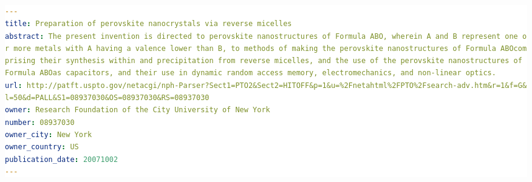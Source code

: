 ```yaml
---
title: Preparation of perovskite nanocrystals via reverse micelles
abstract: The present invention is directed to perovskite nanostructures of Formula ABO, wherein A and B represent one or more metals with A having a valence lower than B, to methods of making the perovskite nanostructures of Formula ABOcomprising their synthesis within and precipitation from reverse micelles, and the use of the perovskite nanostructures of Formula ABOas capacitors, and their use in dynamic random access memory, electromechanics, and non-linear optics.
url: http://patft.uspto.gov/netacgi/nph-Parser?Sect1=PTO2&Sect2=HITOFF&p=1&u=%2Fnetahtml%2FPTO%2Fsearch-adv.htm&r=1&f=G&l=50&d=PALL&S1=08937030&OS=08937030&RS=08937030
owner: Research Foundation of the City University of New York
number: 08937030
owner_city: New York
owner_country: US
publication_date: 20071002
---
```

